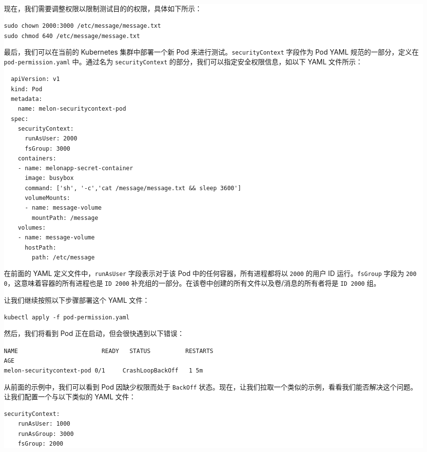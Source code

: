 现在，我们需要调整权限以限制测试目的的权限，具体如下所示：

```
sudo chown 2000:3000 /etc/message/message.txt
sudo chmod 640 /etc/message/message.txt
```

最后，我们可以在当前的 Kubernetes 集群中部署一个新 Pod 来进行测试。`securityContext` 字段作为 Pod YAML 规范的一部分，定义在 `pod-permission.yaml` 中。通过名为 `securityContext` 的部分，我们可以指定安全权限信息，如以下 YAML 文件所示：

```
  apiVersion: v1
  kind: Pod
  metadata:
    name: melon-securitycontext-pod
  spec:
    securityContext:
      runAsUser: 2000
      fsGroup: 3000
    containers:
    - name: melonapp-secret-container
      image: busybox
      command: ['sh', '-c','cat /message/message.txt && sleep 3600']
      volumeMounts:
      - name: message-volume
        mountPath: /message
    volumes:
    - name: message-volume
      hostPath:
        path: /etc/message

```

在前面的 YAML 定义文件中，`runAsUser` 字段表示对于该 Pod 中的任何容器，所有进程都将以 `2000` 的用户 ID 运行。`fsGroup` 字段为 `2000`，这意味着容器的所有进程也是 `ID 2000` 补充组的一部分。在该卷中创建的所有文件以及卷/消息的所有者将是 `ID 2000` 组。

让我们继续按照以下步骤部署这个 YAML 文件：

```
kubectl apply -f pod-permission.yaml
```

然后，我们将看到 Pod 正在启动，但会很快遇到以下错误：

```
NAME                        READY   STATUS          RESTARTS    
AGE
melon-securitycontext-pod 0/1     CrashLoopBackOff   1 5m
```

从前面的示例中，我们可以看到 Pod 因缺少权限而处于 `BackOff` 状态。现在，让我们拉取一个类似的示例，看看我们能否解决这个问题。让我们配置一个与以下类似的 YAML 文件：

```
securityContext:
    runAsUser: 1000
    runAsGroup: 3000
    fsGroup: 2000
```

